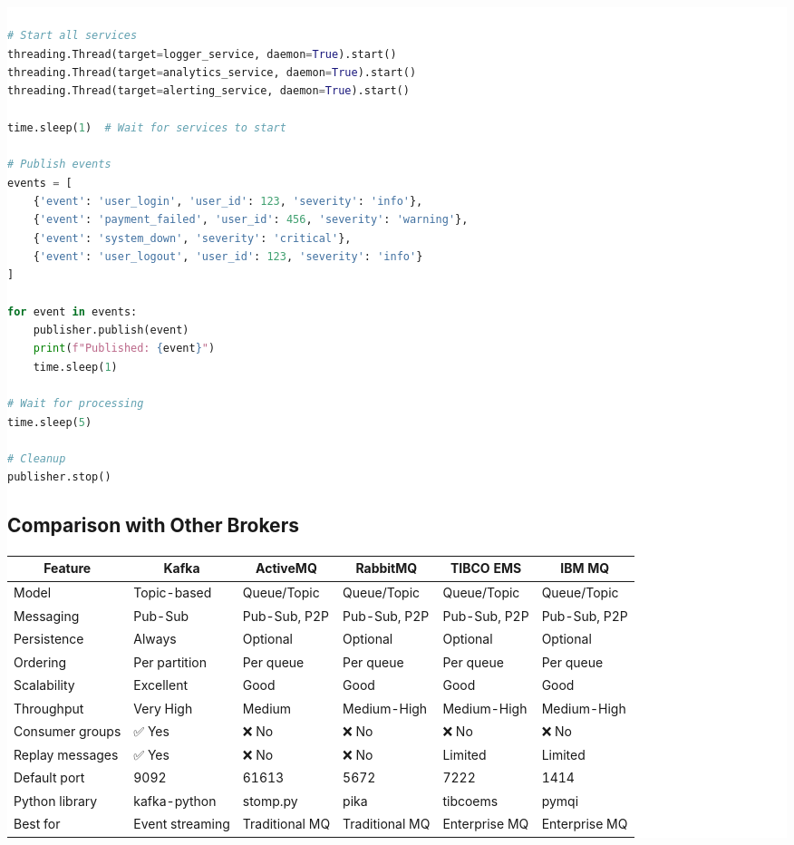 ```python

# Start all services
threading.Thread(target=logger_service, daemon=True).start()
threading.Thread(target=analytics_service, daemon=True).start()
threading.Thread(target=alerting_service, daemon=True).start()

time.sleep(1)  # Wait for services to start

# Publish events
events = [
    {'event': 'user_login', 'user_id': 123, 'severity': 'info'},
    {'event': 'payment_failed', 'user_id': 456, 'severity': 'warning'},
    {'event': 'system_down', 'severity': 'critical'},
    {'event': 'user_logout', 'user_id': 123, 'severity': 'info'}
]

for event in events:
    publisher.publish(event)
    print(f"Published: {event}")
    time.sleep(1)

# Wait for processing
time.sleep(5)

# Cleanup
publisher.stop()
```

## Comparison with Other Brokers

| Feature | Kafka | ActiveMQ | RabbitMQ | TIBCO EMS | IBM MQ |
|---------|-------|----------|----------|-----------|--------|
| Model | Topic-based | Queue/Topic | Queue/Topic | Queue/Topic | Queue/Topic |
| Messaging | Pub-Sub | Pub-Sub, P2P | Pub-Sub, P2P | Pub-Sub, P2P | Pub-Sub, P2P |
| Persistence | Always | Optional | Optional | Optional | Optional |
| Ordering | Per partition | Per queue | Per queue | Per queue | Per queue |
| Scalability | Excellent | Good | Good | Good | Good |
| Throughput | Very High | Medium | Medium-High | Medium-High | Medium-High |
| Consumer groups | ✅ Yes | ❌ No | ❌ No | ❌ No | ❌ No |
| Replay messages | ✅ Yes | ❌ No | ❌ No | Limited | Limited |
| Default port | 9092 | 61613 | 5672 | 7222 | 1414 |
| Python library | kafka-python | stomp.py | pika | tibcoems | pymqi |
| Best for | Event streaming | Traditional MQ | Traditional MQ | Enterprise MQ | Enterprise MQ |

